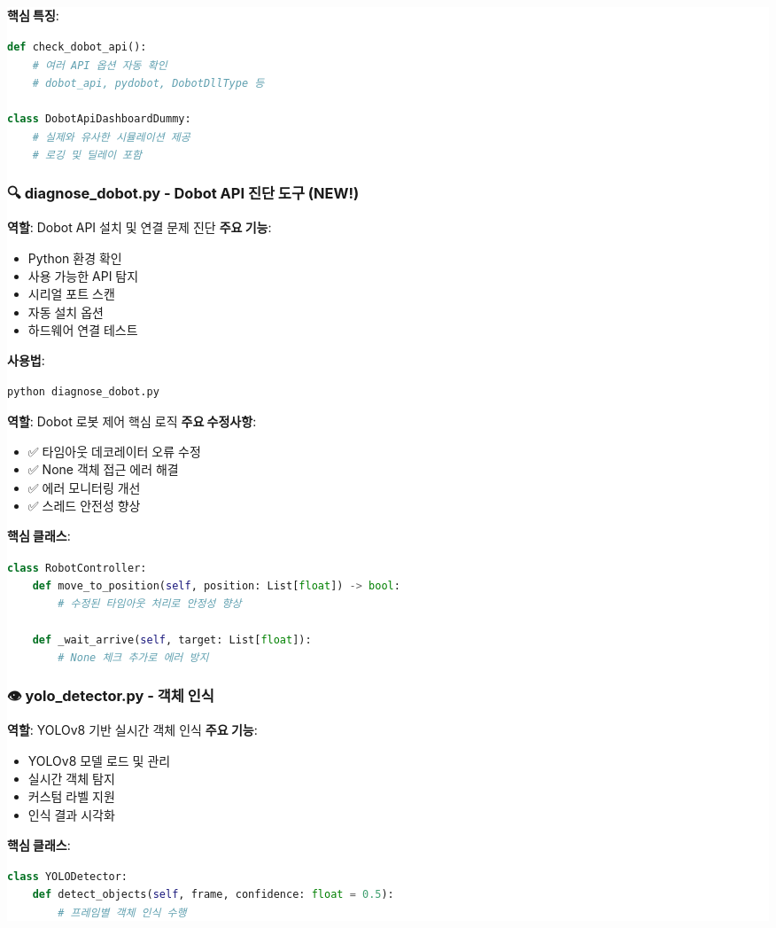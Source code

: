 **핵심 특징**:
```python
def check_dobot_api():
    # 여러 API 옵션 자동 확인
    # dobot_api, pydobot, DobotDllType 등

class DobotApiDashboardDummy:
    # 실제와 유사한 시뮬레이션 제공
    # 로깅 및 딜레이 포함
```

### 🔍 diagnose_dobot.py - Dobot API 진단 도구 (NEW!)
**역할**: Dobot API 설치 및 연결 문제 진단
**주요 기능**:
- Python 환경 확인
- 사용 가능한 API 탐지
- 시리얼 포트 스캔
- 자동 설치 옵션
- 하드웨어 연결 테스트

**사용법**:
```bash
python diagnose_dobot.py
```
**역할**: Dobot 로봇 제어 핵심 로직
**주요 수정사항**:
- ✅ 타임아웃 데코레이터 오류 수정
- ✅ None 객체 접근 에러 해결
- ✅ 에러 모니터링 개선
- ✅ 스레드 안전성 향상

**핵심 클래스**:
```python
class RobotController:
    def move_to_position(self, position: List[float]) -> bool:
        # 수정된 타임아웃 처리로 안정성 향상
    
    def _wait_arrive(self, target: List[float]):
        # None 체크 추가로 에러 방지
```

### 👁️ yolo_detector.py - 객체 인식
**역할**: YOLOv8 기반 실시간 객체 인식
**주요 기능**:
- YOLOv8 모델 로드 및 관리
- 실시간 객체 탐지
- 커스텀 라벨 지원
- 인식 결과 시각화

**핵심 클래스**:
```python
class YOLODetector:
    def detect_objects(self, frame, confidence: float = 0.5):
        # 프레임별 객체 인식 수행
```
